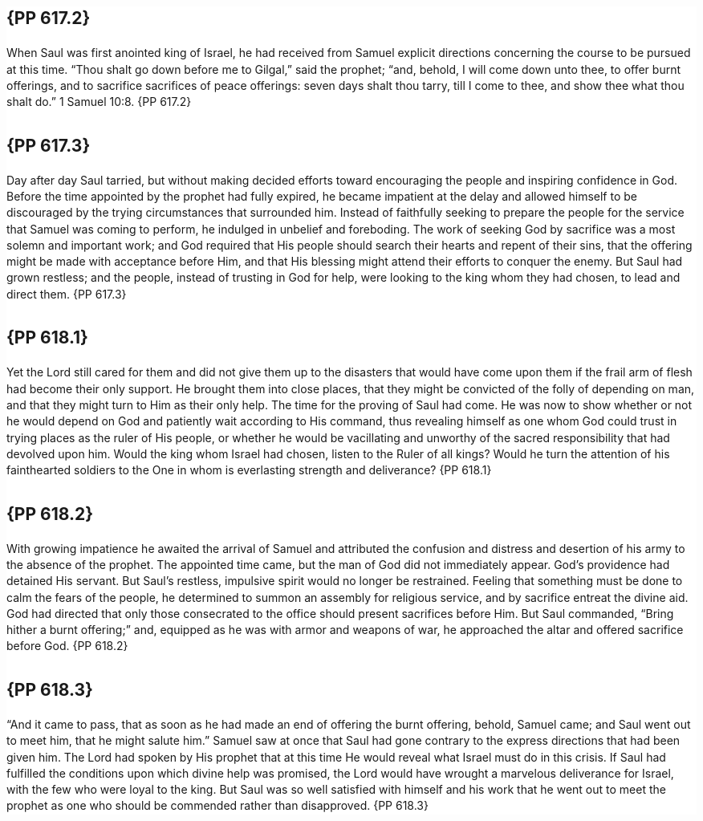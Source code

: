 ## {PP 617.2}

When Saul was first anointed king of Israel, he had received from Samuel explicit directions concerning the course to be pursued at this time. “Thou shalt go down before me to Gilgal,” said the prophet; “and, behold, I will come down unto thee, to offer burnt offerings, and to sacrifice sacrifices of peace offerings: seven days shalt thou tarry, till I come to thee, and show thee what thou shalt do.” 1 Samuel 10:8. {PP 617.2}

## {PP 617.3}

Day after day Saul tarried, but without making decided efforts toward encouraging the people and inspiring confidence in God. Before the time appointed by the prophet had fully expired, he became impatient at the delay and allowed himself to be discouraged by the trying circumstances that surrounded him. Instead of faithfully seeking to prepare the people for the service that Samuel was coming to perform, he indulged in unbelief and foreboding. The work of seeking God by sacrifice was a most solemn and important work; and God required that His people should search their hearts and repent of their sins, that the offering might be made with acceptance before Him, and that His blessing might attend their efforts to conquer the enemy. But Saul had grown restless; and the people, instead of trusting in God for help, were looking to the king whom they had chosen, to lead and direct them. {PP 617.3}

## {PP 618.1}

Yet the Lord still cared for them and did not give them up to the disasters that would have come upon them if the frail arm of flesh had become their only support. He brought them into close places, that they might be convicted of the folly of depending on man, and that they might turn to Him as their only help. The time for the proving of Saul had come. He was now to show whether or not he would depend on God and patiently wait according to His command, thus revealing himself as one whom God could trust in trying places as the ruler of His people, or whether he would be vacillating and unworthy of the sacred responsibility that had devolved upon him. Would the king whom Israel had chosen, listen to the Ruler of all kings? Would he turn the attention of his fainthearted soldiers to the One in whom is everlasting strength and deliverance? {PP 618.1}

## {PP 618.2}

With growing impatience he awaited the arrival of Samuel and attributed the confusion and distress and desertion of his army to the absence of the prophet. The appointed time came, but the man of God did not immediately appear. God’s providence had detained His servant. But Saul’s restless, impulsive spirit would no longer be restrained. Feeling that something must be done to calm the fears of the people, he determined to summon an assembly for religious service, and by sacrifice entreat the divine aid. God had directed that only those consecrated to the office should present sacrifices before Him. But Saul commanded, “Bring hither a burnt offering;” and, equipped as he was with armor and weapons of war, he approached the altar and offered sacrifice before God. {PP 618.2}

## {PP 618.3}

“And it came to pass, that as soon as he had made an end of offering the burnt offering, behold, Samuel came; and Saul went out to meet him, that he might salute him.” Samuel saw at once that Saul had gone contrary to the express directions that had been given him. The Lord had spoken by His prophet that at this time He would reveal what Israel must do in this crisis. If Saul had fulfilled the conditions upon which divine help was promised, the Lord would have wrought a marvelous deliverance for Israel, with the few who were loyal to the king. But Saul was so well satisfied with himself and his work that he went out to meet the prophet as one who should be commended rather than disapproved. {PP 618.3}
